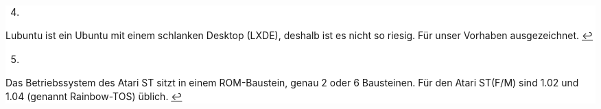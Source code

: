 4. 
Lubuntu ist ein Ubuntu mit einem schlanken Desktop (LXDE), deshalb ist es nicht so riesig. Für unser Vorhaben ausgezeichnet. [↩︎](#fnref4)

5. 
Das Betriebssystem des Atari ST sitzt in einem ROM-Baustein, genau 2 oder 6 Bausteinen. Für den Atari ST(F/M) sind 1.02 und 1.04 (genannt Rainbow-TOS) üblich. [↩︎](#fnref5)
